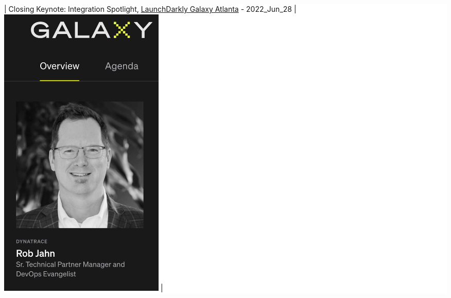| Closing Keynote: Integration Spotlight, [LaunchDarkly Galaxy Atlanta](https://launchdarkly.com/galaxy/atlanta/)  - 2022_Jun_28 | <img src="images/2022_galaxy_atlanta.png" width="300"/> |
